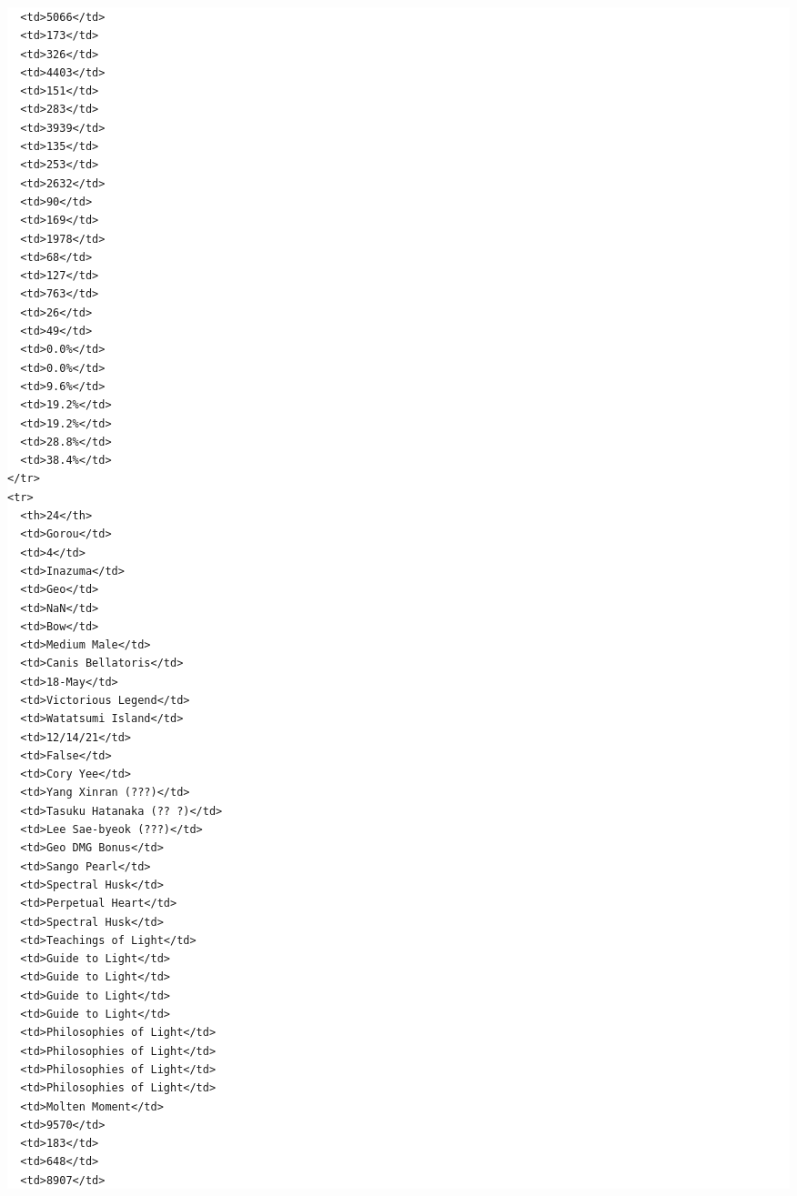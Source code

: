       <td>5066</td>
      <td>173</td>
      <td>326</td>
      <td>4403</td>
      <td>151</td>
      <td>283</td>
      <td>3939</td>
      <td>135</td>
      <td>253</td>
      <td>2632</td>
      <td>90</td>
      <td>169</td>
      <td>1978</td>
      <td>68</td>
      <td>127</td>
      <td>763</td>
      <td>26</td>
      <td>49</td>
      <td>0.0%</td>
      <td>0.0%</td>
      <td>9.6%</td>
      <td>19.2%</td>
      <td>19.2%</td>
      <td>28.8%</td>
      <td>38.4%</td>
    </tr>
    <tr>
      <th>24</th>
      <td>Gorou</td>
      <td>4</td>
      <td>Inazuma</td>
      <td>Geo</td>
      <td>NaN</td>
      <td>Bow</td>
      <td>Medium Male</td>
      <td>Canis Bellatoris</td>
      <td>18-May</td>
      <td>Victorious Legend</td>
      <td>Watatsumi Island</td>
      <td>12/14/21</td>
      <td>False</td>
      <td>Cory Yee</td>
      <td>Yang Xinran (???)</td>
      <td>Tasuku Hatanaka (?? ?)</td>
      <td>Lee Sae-byeok (???)</td>
      <td>Geo DMG Bonus</td>
      <td>Sango Pearl</td>
      <td>Spectral Husk</td>
      <td>Perpetual Heart</td>
      <td>Spectral Husk</td>
      <td>Teachings of Light</td>
      <td>Guide to Light</td>
      <td>Guide to Light</td>
      <td>Guide to Light</td>
      <td>Guide to Light</td>
      <td>Philosophies of Light</td>
      <td>Philosophies of Light</td>
      <td>Philosophies of Light</td>
      <td>Philosophies of Light</td>
      <td>Molten Moment</td>
      <td>9570</td>
      <td>183</td>
      <td>648</td>
      <td>8907</td>